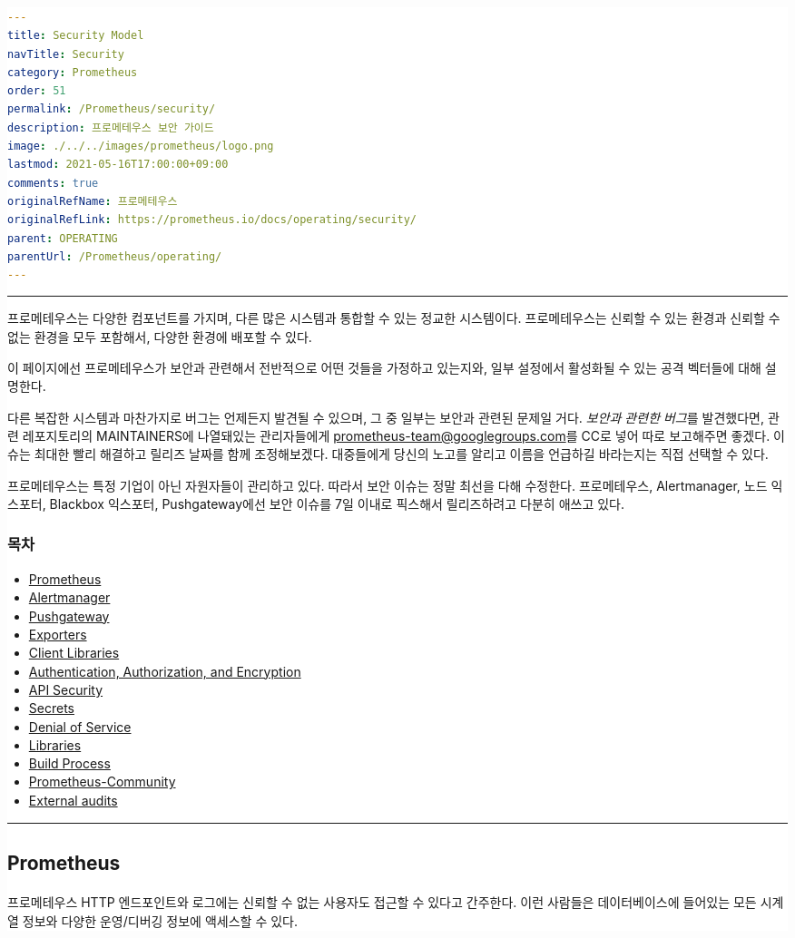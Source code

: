 ```yaml
---
title: Security Model
navTitle: Security
category: Prometheus
order: 51
permalink: /Prometheus/security/
description: 프로메테우스 보안 가이드
image: ./../../images/prometheus/logo.png
lastmod: 2021-05-16T17:00:00+09:00
comments: true
originalRefName: 프로메테우스
originalRefLink: https://prometheus.io/docs/operating/security/
parent: OPERATING
parentUrl: /Prometheus/operating/
---
```


---

프로메테우스는 다양한 컴포넌트를 가지며, 다른 많은 시스템과 통합할 수 있는 정교한 시스템이다. 프로메테우스는 신뢰할 수 있는 환경과 신뢰할 수 없는 환경을 모두 포함해서, 다양한 환경에 배포할 수 있다.

이 페이지에선 프로메테우스가 보안과 관련해서 전반적으로 어떤 것들을 가정하고 있는지와, 일부 설정에서 활성화될 수 있는 공격 벡터들에 대해 설명한다.

다른 복잡한 시스템과 마찬가지로 버그는 언제든지 발견될 수 있으며, 그 중 일부는 보안과 관련된 문제일 거다. *보안과 관련한 버그*를 발견했다면, 관련 레포지토리의 MAINTAINERS에 나열돼있는 관리자들에게 [prometheus-team@googlegroups.com](mailto:prometheus-team@googlegroups.com)를 CC로 넣어 따로 보고해주면 좋겠다. 이슈는 최대한 빨리 해결하고 릴리즈 날짜를 함께 조정해보겠다. 대중들에게 당신의 노고를 알리고 이름을 언급하길 바라는지는 직접 선택할 수 있다.

프로메테우스는 특정 기업이 아닌 자원자들이 관리하고 있다. 따라서 보안 이슈는 정말 최선을 다해 수정한다. 프로메테우스, Alertmanager, 노드 익스포터, Blackbox 익스포터, Pushgateway에선 보안 이슈를 7일 이내로 픽스해서 릴리즈하려고 다분히 애쓰고 있다.

### 목차

- [Prometheus](#prometheus)
- [Alertmanager](#alertmanager)
- [Pushgateway](#pushgateway)
- [Exporters](#exporters)
- [Client Libraries](#client-libraries)
- [Authentication, Authorization, and Encryption](#authentication-authorization-and-encryption)
- [API Security](#api-security)
- [Secrets](#secrets)
- [Denial of Service](#denial-of-service)
- [Libraries](#libraries)
- [Build Process](#build-process)
- [Prometheus-Community](#prometheus-community)
- [External audits](#external-audits)

---

## Prometheus

프로메테우스 HTTP 엔드포인트와 로그에는 신뢰할 수 없는 사용자도 접근할 수 있다고 간주한다. 이런 사람들은 데이터베이스에 들어있는 모든 시계열 정보와 다양한 운영/디버깅 정보에 액세스할 수 있다.
